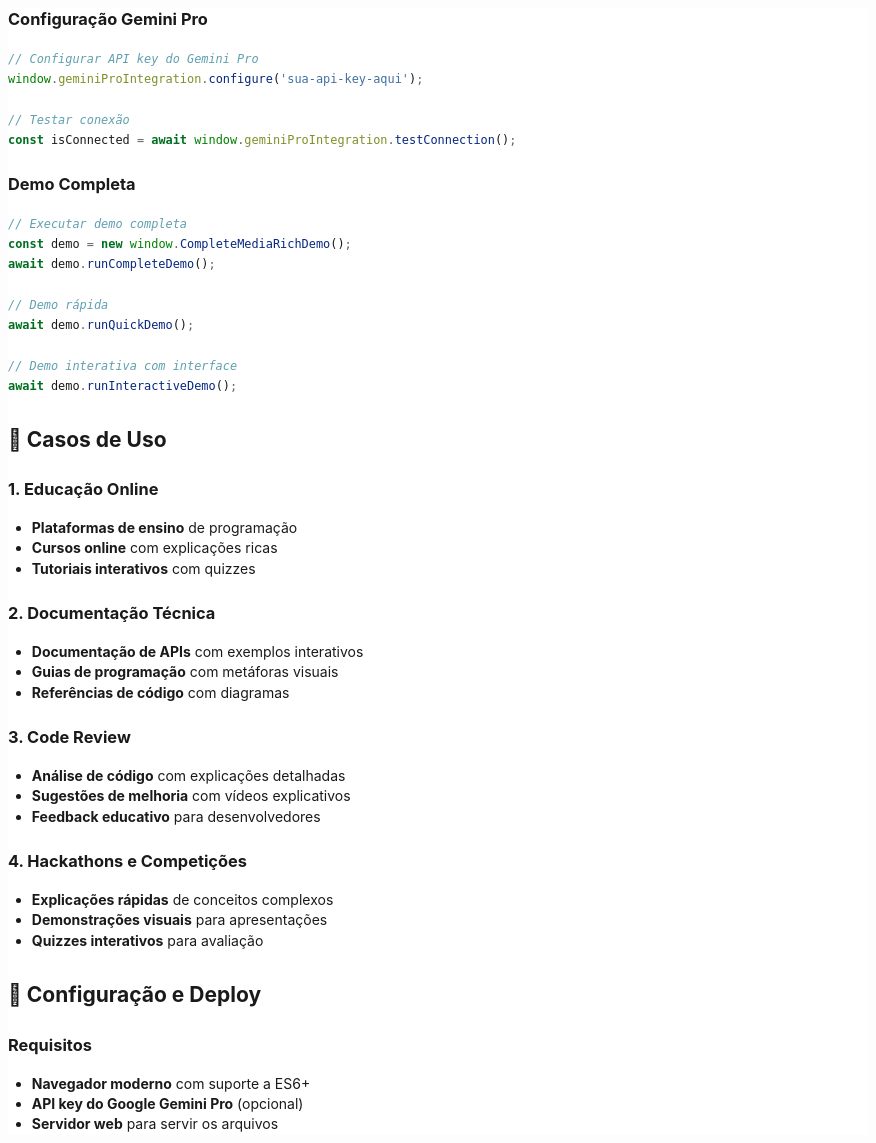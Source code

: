 ### Configuração Gemini Pro
```javascript
// Configurar API key do Gemini Pro
window.geminiProIntegration.configure('sua-api-key-aqui');

// Testar conexão
const isConnected = await window.geminiProIntegration.testConnection();
```

### Demo Completa
```javascript
// Executar demo completa
const demo = new window.CompleteMediaRichDemo();
await demo.runCompleteDemo();

// Demo rápida
await demo.runQuickDemo();

// Demo interativa com interface
await demo.runInteractiveDemo();
```

## 🎯 Casos de Uso

### 1. Educação Online
- **Plataformas de ensino** de programação
- **Cursos online** com explicações ricas
- **Tutoriais interativos** com quizzes

### 2. Documentação Técnica
- **Documentação de APIs** com exemplos interativos
- **Guias de programação** com metáforas visuais
- **Referências de código** com diagramas

### 3. Code Review
- **Análise de código** com explicações detalhadas
- **Sugestões de melhoria** com vídeos explicativos
- **Feedback educativo** para desenvolvedores

### 4. Hackathons e Competições
- **Explicações rápidas** de conceitos complexos
- **Demonstrações visuais** para apresentações
- **Quizzes interativos** para avaliação

## 🔧 Configuração e Deploy

### Requisitos
- **Navegador moderno** com suporte a ES6+
- **API key do Google Gemini Pro** (opcional)
- **Servidor web** para servir os arquivos
